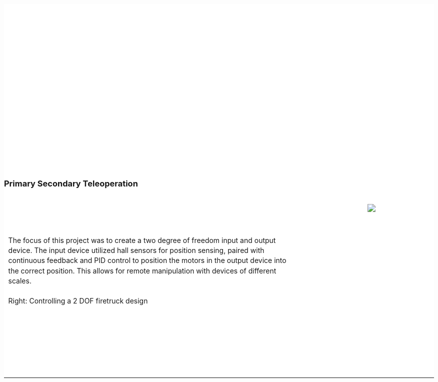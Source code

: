 <br>
<br>
<br>
<br>
<br>
<br>
<br>
<br>
<br>
<br>
<br>
<br>
<br>
<br>
<br>
<br>

### Primary Secondary Teleoperation
<p style="float: right; font-size: 9pt; text-align: center; width: 29%; margin-left: 1%; margin-bottom: 0.5em;"><img src="https://github.com/susan-z/susan-z.github.io/blob/master/img/waldoGif.gif?raw=true" style="width: 100%"></p>

<p style="float: left; width: 65%; margin-left: 1%; margin-bottom: 0.5em;">
<br>
<br>
<br>
The focus of this project was to create a two degree of freedom input and output device. The input device utilized hall sensors for position sensing, paired with continuous feedback and PID control to position the motors in the output device into the correct position. This allows for remote manipulation with devices of different scales.
<br>
<br>
Right: Controlling a 2 DOF firetruck design
<br>

</p>
<br>
<br>
<br>
<br>
<br>
<br>
<br>
<br>
<br>
<br>
<br>
<br>
<br>
<br>
<br>
<br>
<br>

---